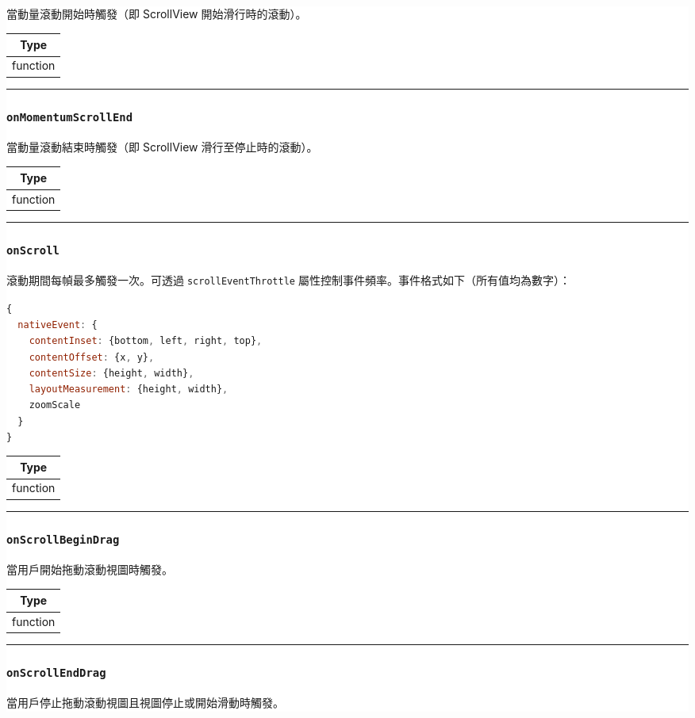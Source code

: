 當動量滾動開始時觸發（即 ScrollView 開始滑行時的滾動）。

| Type     |
| -------- |
| function |

---

### `onMomentumScrollEnd`

當動量滾動結束時觸發（即 ScrollView 滑行至停止時的滾動）。

| Type     |
| -------- |
| function |

---

### `onScroll`

滾動期間每幀最多觸發一次。可透過 `scrollEventThrottle` 屬性控制事件頻率。事件格式如下（所有值均為數字）：

```js
{
  nativeEvent: {
    contentInset: {bottom, left, right, top},
    contentOffset: {x, y},
    contentSize: {height, width},
    layoutMeasurement: {height, width},
    zoomScale
  }
}
```

| Type     |
| -------- |
| function |

---

### `onScrollBeginDrag`

當用戶開始拖動滾動視圖時觸發。

| Type     |
| -------- |
| function |

---

### `onScrollEndDrag`

當用戶停止拖動滾動視圖且視圖停止或開始滑動時觸發。
